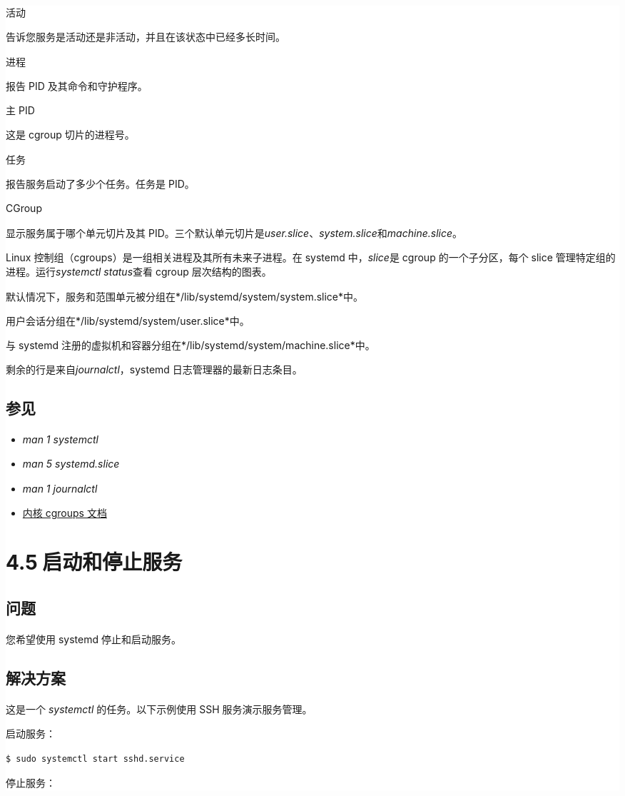 活动

告诉您服务是活动还是非活动，并且在该状态中已经多长时间。

进程

报告 PID 及其命令和守护程序。

主 PID

这是 cgroup 切片的进程号。

任务

报告服务启动了多少个任务。任务是 PID。

CGroup

显示服务属于哪个单元切片及其 PID。三个默认单元切片是*user.slice*、*system.slice*和*machine.slice*。

Linux 控制组（cgroups）是一组相关进程及其所有未来子进程。在 systemd 中，*slice*是 cgroup 的一个子分区，每个 slice 管理特定组的进程。运行*systemctl status*查看 cgroup 层次结构的图表。

默认情况下，服务和范围单元被分组在*/lib/systemd/system/system.slice*中。

用户会话分组在*/lib/systemd/system/user.slice*中。

与 systemd 注册的虚拟机和容器分组在*/lib/systemd/system/machine.slice*中。

剩余的行是来自*journalctl*，systemd 日志管理器的最新日志条目。

## 参见

+   *man 1 systemctl*

+   *man 5 systemd.slice*

+   *man 1 journalctl*

+   [内核 cgroups 文档](https://oreil.ly/FfUb3)

# 4.5 启动和停止服务

## 问题

您希望使用 systemd 停止和启动服务。

## 解决方案

这是一个 *systemctl* 的任务。以下示例使用 SSH 服务演示服务管理。

启动服务：

```
$ sudo systemctl start sshd.service
```

停止服务：
